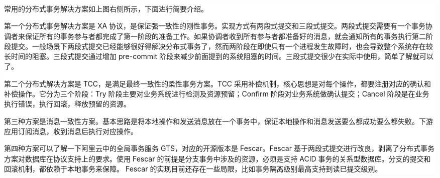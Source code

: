 常用的分布式事务解决方案如上图右侧所示，下面进行简要介绍。

第一个分布式事务解决方案是 XA 协议，是保证强一致性的刚性事务。实现方式有两段式提交和三段式提交。两段式提交需要有一个事务协调者来保证所有的事务参与者都完成了第一阶段的准备工作。如果协调者收到所有参与者都准备好的消息，就会通知所有的事务执行第二阶段提交。一般场景下两段式提交已经能够很好得解决分布式事务了，然而两阶段在即使只有一个进程发生故障时，也会导致整个系统存在较长时间的阻塞。三段式提交通过增加 pre-commit 阶段来减少前面提到的系统阻塞的时间。三段式提交很少在实际中使用，简单了解就可以了。

第二个分布式解决方案是 TCC，是满足最终一致性的柔性事务方案。TCC 采用补偿机制，核心思想是对每个操作，都要注册对应的确认和补偿操作。它分为三个阶段：Try 阶段主要对业务系统进行检测及资源预留；Confirm 阶段对业务系统做确认提交；Cancel 阶段是在业务执行错误，执行回滚，释放预留的资源。

第三种方案是消息一致性方案。基本思路是将本地操作和发送消息放在一个事务中，保证本地操作和消息发送要么都成功要么都失败。下游应用订阅消息，收到消息后执行对应操作。

第四种方案可以了解一下阿里云中的全局事务服务 GTS，对应的开源版本是 Fescar。Fescar 基于两段式提交进行改良，剥离了分布式事务方案对数据库在协议支持上的要求。使用 Fescar 的前提是分支事务中涉及的资源，必须是支持 ACID 事务的关系型数据库。分支的提交和回滚机制，都依赖于本地事务来保障。 Fescar 的实现目前还存在一些局限，比如事务隔离级别最高支持到读已提交级别。
